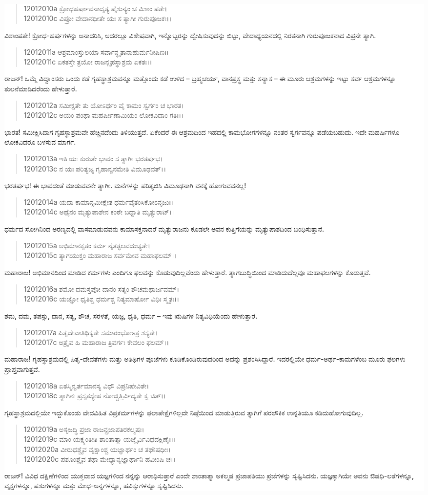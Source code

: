 > 12012010a ಕ್ರೋಧಹರ್ಷಾವನಾದೃತ್ಯ ಪೈಶುನ್ಯಂ ಚ ವಿಶಾಂ ಪತೇ।  
12012010c ವಿಪ್ರೋ ವೇದಾನಧೀತೇ ಯಃ ಸ ತ್ಯಾಗೀ ಗುರುಪೂಜಕಃ।।

ವಿಶಾಂಪತೇ! ಕ್ರೋಧ-ಹರ್ಷಗಳನ್ನು ಅನಾದರಿಸಿ, ಅದರಲ್ಲೂ ವಿಶೇಷವಾಗಿ, ಇನ್ನೊಬ್ಬರನ್ನು ದ್ವೇಷಿಸುವುದನ್ನು ಬಿಟ್ಟು, ವೇದಾಧ್ಯಯನದಲ್ಲಿ ನಿರತನಾಗಿ ಗುರುಪೂಜಕನಾದ ವಿಪ್ರನೇ ತ್ಯಾಗಿ.

> 12012011a ಆಶ್ರಮಾಂಸ್ತುಲಯಾ ಸರ್ವಾನ್ಧೃತಾನಾಹುರ್ಮನೀಷಿಣಃ।  
12012011c ಏಕತಸ್ತೇ ತ್ರಯೋ ರಾಜನ್ಗೃಹಸ್ಥಾಶ್ರಮ ಏಕತಃ।।

ರಾಜನ್! ಒಮ್ಮೆ ವಿದ್ವಾಂಸರು ಒಂದು ಕಡೆ ಗೃಹಸ್ಥಾಶ್ರಮವನ್ನೂ ಮತ್ತೊಂದು ಕಡೆ ಉಳಿದ – ಬ್ರಹ್ಮಚರ್ಯ, ವಾನಪ್ರಸ್ಥ ಮತ್ತು ಸನ್ಯಾಸ – ಈ ಮೂರು ಆಶ್ರಮಗಳನ್ನು ಇಟ್ಟು ಸರ್ವ ಆಶ್ರಮಗಳನ್ನೂ ತುಲನೆಮಾಡಿದರೆಂದು ಹೇಳುತ್ತಾರೆ.

> 12012012a ಸಮೀಕ್ಷತೇ ತು ಯೋಽರ್ಥಂ ವೈ ಕಾಮಂ ಸ್ವರ್ಗಂ ಚ ಭಾರತ।  
12012012c ಅಯಂ ಪಂಥಾ ಮಹರ್ಷೀಣಾಮಿಯಂ ಲೋಕವಿದಾಂ ಗತಿಃ।।

ಭಾರತ! ಸಮೀಕ್ಷಿಸಿದಾಗ ಗೃಹಸ್ಥಾಶ್ರಮವೇ ಹೆಚ್ಚಿನದೆಂದು ತಿಳಿಯುತ್ತದೆ. ಏಕೆಂದರೆ ಈ ಆಶ್ರಮದಿಂದ ಇಹದಲ್ಲಿ ಕಾಮಭೋಗಗಳನ್ನೂ ನಂತರ ಸ್ವರ್ಗವನ್ನೂ ಪಡೆಯಬಹುದು. ಇದೇ ಮಹರ್ಷಿಗಳೂ ಲೋಕವಿದರೂ ಬಳಸುವ ಮಾರ್ಗ.

> 12012013a ಇತಿ ಯಃ ಕುರುತೇ ಭಾವಂ ಸ ತ್ಯಾಗೀ ಭರತರ್ಷಭ।  
12012013c ನ ಯಃ ಪರಿತ್ಯಜ್ಯ ಗೃಹಾನ್ವನಮೇತಿ ವಿಮೂಢವತ್।।

ಭರತರ್ಷಭ! ಈ ಭಾವದಂತೆ ಮಾಡುವವನೇ ತ್ಯಾಗೀ. ಮನೆಗಳನ್ನು ಪರಿತ್ಯಜಿಸಿ ವಿಮೂಢನಾಗಿ ವನಕ್ಕೆ ಹೋಗುವವನಲ್ಲ!

> 12012014a ಯದಾ ಕಾಮಾನ್ಸಮೀಕ್ಷೇತ ಧರ್ಮವೈತಂಸಿಕೋಽನೃಜುಃ।  
12012014c ಅಥೈನಂ ಮೃತ್ಯುಪಾಶೇನ ಕಂಠೇ ಬಧ್ನಾತಿ ಮೃತ್ಯುರಾಟ್।।

ಧರ್ಮದ ಸೋಗಿನಿಂದ ಅರಣ್ಯದಲ್ಲಿ ವಾಸಮಾಡುವವನು ಕಾಮಾಸಕ್ತನಾದರೆ ಮೃತ್ಯುರಾಜನು ಕೂಡಲೇ ಅವನ ಕುತ್ತಿಗೆಯನ್ನು ಮೃತ್ಯುಪಾಶದಿಂದ ಬಂಧಿಸುತ್ತಾನೆ.

> 12012015a ಅಭಿಮಾನಕೃತಂ ಕರ್ಮ ನೈತತ್ಫಲವದುಚ್ಯತೇ।  
12012015c ತ್ಯಾಗಯುಕ್ತಂ ಮಹಾರಾಜ ಸರ್ವಮೇವ ಮಹಾಫಲಮ್।।

ಮಹಾರಾಜ! ಅಭಿಮಾನದಿಂದ ಮಾಡಿದ ಕರ್ಮಗಳು ಎಂದಿಗೂ ಫಲವನ್ನು ಕೊಡುವುದಿಲ್ಲವೆಂದು ಹೇಳುತ್ತಾರೆ. ತ್ಯಾಗಬುದ್ಧಿಯಿಂದ ಮಾಡಿದುದೆಲ್ಲವೂ ಮಹಾಫಲಗಳನ್ನು ಕೊಡುತ್ತವೆ.

> 12012016a ಶಮೋ ದಮಸ್ತಪೋ ದಾನಂ ಸತ್ಯಂ ಶೌಚಮಥಾರ್ಜವಮ್।  
12012016c ಯಜ್ಞೋ ಧೃತಿಶ್ಚ ಧರ್ಮಶ್ಚ ನಿತ್ಯಮಾರ್ಷೋ ವಿಧಿಃ ಸ್ಮೃತಃ।।

ಶಮ, ದಮ, ತಪಸ್ಸು, ದಾನ, ಸತ್ಯ, ಶೌಚ, ಸರಳತೆ, ಯಜ್ಞ, ಧೃತಿ, ಧರ್ಮ – ಇವು ಋಷಿಗಳ ನಿತ್ಯವಿಧಿಯೆಂದು ಹೇಳುತ್ತಾರೆ.

> 12012017a ಪಿತೃದೇವಾತಿಥಿಕೃತೇ ಸಮಾರಂಭೋಽತ್ರ ಶಸ್ಯತೇ।  
12012017c ಅತ್ರೈವ ಹಿ ಮಹಾರಾಜ ತ್ರಿವರ್ಗಃ ಕೇವಲಂ ಫಲಮ್।।

ಮಹಾರಾಜ! ಗೃಹಸ್ಥಾಶ್ರಮದಲ್ಲಿ ಪಿತೃ-ದೇವತೆಗಳು ಮತ್ತು ಅತಿಥಿಗಳ ಪೂಜೆಗಳು ಕೂಡಿಕೊಂಡಿರುವುದರಿಂದ ಅದನ್ನು ಪ್ರಶಂಸಿಸಿದ್ದಾರೆ. ಇದರಲ್ಲಿಯೇ ಧರ್ಮ-ಅರ್ಥ-ಕಾಮಗಳೆಂಬ ಮೂರು ಫಲಗಳು ಪ್ರಾಪ್ತವಾಗುತ್ತವೆ.

> 12012018a ಏತಸ್ಮಿನ್ವರ್ತಮಾನಸ್ಯ ವಿಧೌ ವಿಪ್ರನಿಷೇವಿತೇ।  
12012018c ತ್ಯಾಗಿನಃ ಪ್ರಸೃತಸ್ಯೇಹ ನೋಚ್ಚಿತ್ತಿರ್ವಿದ್ಯತೇ ಕ್ವ ಚಿತ್।।

ಗೃಹಸ್ಥಾಶ್ರಮದಲ್ಲಿಯೇ ಇದ್ದುಕೊಂಡು ವೇದವಿಹಿತ ವಿಪ್ರಕರ್ಮಗಳನ್ನು ಫಲಾಪೇಕ್ಷೆಗಳಿಲ್ಲದೇ ನಿಷ್ಠೆಯಿಂದ ಮಾಡುತ್ತಿರುವ ತ್ಯಾಗಿಗೆ ಪರಲೌಕಿಕ ಉನ್ನತಿಯೂ ಕಡಿದುಹೋಗುವುದಿಲ್ಲ.

> 12012019a ಅಸೃಜದ್ಧಿ ಪ್ರಜಾ ರಾಜನ್ಪ್ರಜಾಪತಿರಕಲ್ಮಷಃ।  
12012019c ಮಾಂ ಯಕ್ಷ್ಯಂತೀತಿ ಶಾಂತಾತ್ಮಾ ಯಜ್ಞೈರ್ವಿವಿಧದಕ್ಷಿಣೈಃ।।  
12012020a ವೀರುಧಶ್ಚೈವ ವೃಕ್ಷಾಂಶ್ಚ ಯಜ್ಞಾರ್ಥಂ ಚ ತಥೌಷಧೀಃ।  
12012020c ಪಶೂಂಶ್ಚೈವ ತಥಾ ಮೇಧ್ಯಾನ್ಯಜ್ಞಾರ್ಥಾನಿ ಹವೀಂಷಿ ಚ।।

ರಾಜನ್! ವಿವಿಧ ದಕ್ಷಿಣೆಗಳಿಂದ ಯುಕ್ತವಾದ ಯಜ್ಞಗಳಿಂದ ನನ್ನನ್ನು ಆರಾಧಿಸುತ್ತಾರೆ ಎಂದೇ ಶಾಂತಾತ್ಮಾ ಅಕಲ್ಮಷ ಪ್ರಜಾಪತಿಯು ಪ್ರಜೆಗಳನ್ನು ಸೃಷ್ಟಿಸಿದನು. ಯಜ್ಞಕ್ಕಾಗಿಯೇ ಅವನು ಔಷಧಿ-ಲತೆಗಳನ್ನೂ, ವೃಕ್ಷಗಳನ್ನೂ, ಪಶುಗಳನ್ನೂ ಮತ್ತು ಮೇಧ-ಅನ್ನಗಳನ್ನೂ, ಹವಿಸ್ಸುಗಳನ್ನೂ ಸೃಷ್ಟಿಸಿದನು.
